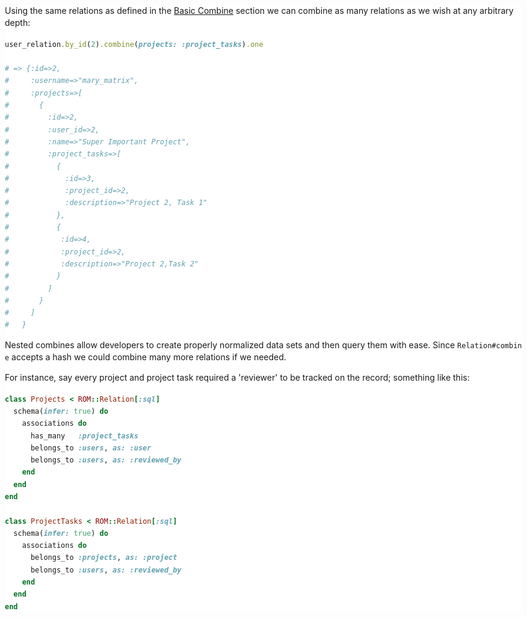 Using the same relations as defined in the [Basic Combine](#basic-combine) section we
can combine as many relations as we wish at any arbitrary depth:

```ruby
user_relation.by_id(2).combine(projects: :project_tasks).one

# => {:id=>2,
#     :username=>"mary_matrix",
#     :projects=>[
#       {
#         :id=>2,
#         :user_id=>2,
#         :name=>"Super Important Project",
#         :project_tasks=>[
#           {
#             :id=>3,
#             :project_id=>2,
#             :description=>"Project 2, Task 1"
#           },
#           {
#            :id=>4,
#            :project_id=>2,
#            :description=>"Project 2,Task 2"
#           }
#         ]
#       }
#     ]
#   }
```

Nested combines allow developers to create properly normalized data sets and then query them with
ease. Since `Relation#combine` accepts a hash we could combine many more relations if we needed.

For instance, say every project and project task required a 'reviewer' to be tracked on
the record; something like this:

```ruby
class Projects < ROM::Relation[:sql]
  schema(infer: true) do
    associations do
      has_many   :project_tasks
      belongs_to :users, as: :user
      belongs_to :users, as: :reviewed_by
    end
  end
end

class ProjectTasks < ROM::Relation[:sql]
  schema(infer: true) do
    associations do
      belongs_to :projects, as: :project
      belongs_to :users, as: :reviewed_by
    end
  end
end
```
